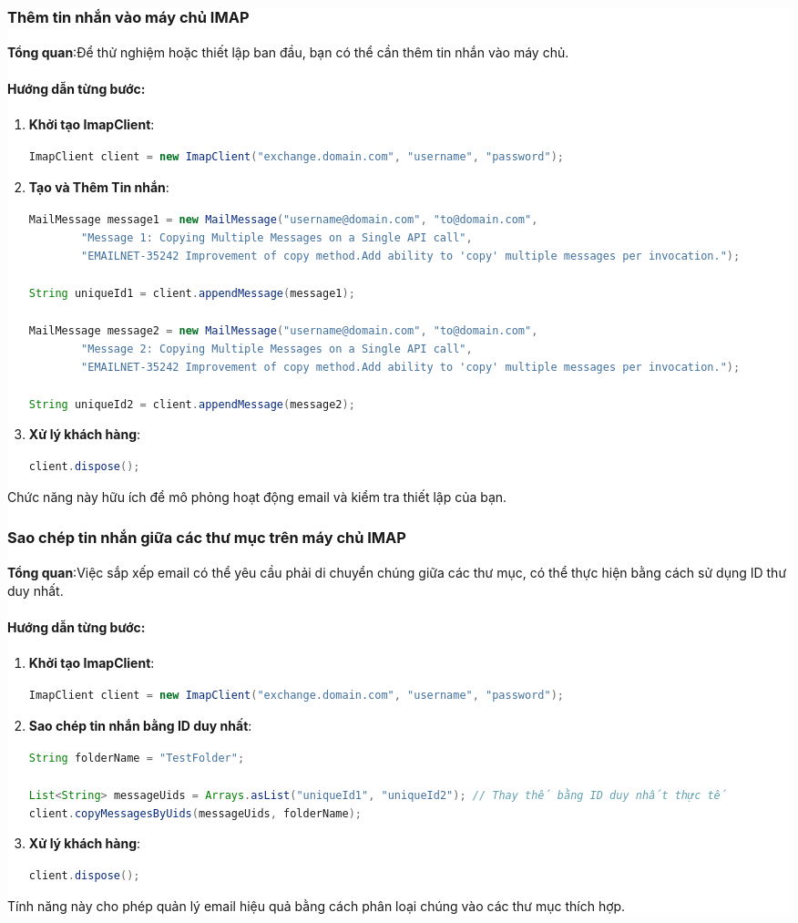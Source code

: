 ### Thêm tin nhắn vào máy chủ IMAP
**Tổng quan**:Để thử nghiệm hoặc thiết lập ban đầu, bạn có thể cần thêm tin nhắn vào máy chủ.

#### Hướng dẫn từng bước:
1. **Khởi tạo ImapClient**:
   ```java
   ImapClient client = new ImapClient("exchange.domain.com", "username", "password");
   ```

2. **Tạo và Thêm Tin nhắn**:
   ```java
   MailMessage message1 = new MailMessage("username@domain.com", "to@domain.com",
           "Message 1: Copying Multiple Messages on a Single API call",
           "EMAILNET-35242 Improvement of copy method.Add ability to 'copy' multiple messages per invocation.");
   
   String uniqueId1 = client.appendMessage(message1);

   MailMessage message2 = new MailMessage("username@domain.com", "to@domain.com",
           "Message 2: Copying Multiple Messages on a Single API call",
           "EMAILNET-35242 Improvement of copy method.Add ability to 'copy' multiple messages per invocation.");
   
   String uniqueId2 = client.appendMessage(message2);
   ```
3. **Xử lý khách hàng**:
   ```java
   client.dispose();
   ```
Chức năng này hữu ích để mô phỏng hoạt động email và kiểm tra thiết lập của bạn.

### Sao chép tin nhắn giữa các thư mục trên máy chủ IMAP
**Tổng quan**:Việc sắp xếp email có thể yêu cầu phải di chuyển chúng giữa các thư mục, có thể thực hiện bằng cách sử dụng ID thư duy nhất.

#### Hướng dẫn từng bước:
1. **Khởi tạo ImapClient**:
   ```java
   ImapClient client = new ImapClient("exchange.domain.com", "username", "password");
   ```

2. **Sao chép tin nhắn bằng ID duy nhất**:
   ```java
   String folderName = "TestFolder";
   
   List<String> messageUids = Arrays.asList("uniqueId1", "uniqueId2"); // Thay thế bằng ID duy nhất thực tế
   client.copyMessagesByUids(messageUids, folderName);
   ```
3. **Xử lý khách hàng**:
   ```java
   client.dispose();
   ```
Tính năng này cho phép quản lý email hiệu quả bằng cách phân loại chúng vào các thư mục thích hợp.
